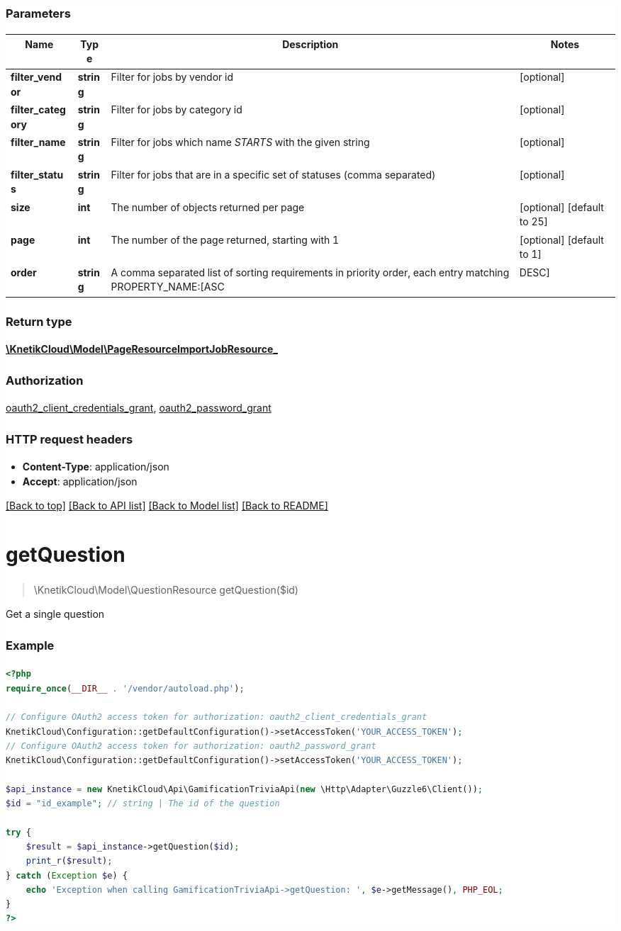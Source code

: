 ### Parameters

Name | Type | Description  | Notes
------------- | ------------- | ------------- | -------------
 **filter_vendor** | **string**| Filter for jobs by vendor id | [optional]
 **filter_category** | **string**| Filter for jobs by category id | [optional]
 **filter_name** | **string**| Filter for jobs which name *STARTS* with the given string | [optional]
 **filter_status** | **string**| Filter for jobs that are in a specific set of statuses (comma separated) | [optional]
 **size** | **int**| The number of objects returned per page | [optional] [default to 25]
 **page** | **int**| The number of the page returned, starting with 1 | [optional] [default to 1]
 **order** | **string**| A comma separated list of sorting requirements in priority order, each entry matching PROPERTY_NAME:[ASC|DESC] | [optional] [default to id:ASC]

### Return type

[**\KnetikCloud\Model\PageResourceImportJobResource_**](../Model/PageResourceImportJobResource_.md)

### Authorization

[oauth2_client_credentials_grant](../../README.md#oauth2_client_credentials_grant), [oauth2_password_grant](../../README.md#oauth2_password_grant)

### HTTP request headers

 - **Content-Type**: application/json
 - **Accept**: application/json

[[Back to top]](#) [[Back to API list]](../../README.md#documentation-for-api-endpoints) [[Back to Model list]](../../README.md#documentation-for-models) [[Back to README]](../../README.md)

# **getQuestion**
> \KnetikCloud\Model\QuestionResource getQuestion($id)

Get a single question

### Example
```php
<?php
require_once(__DIR__ . '/vendor/autoload.php');

// Configure OAuth2 access token for authorization: oauth2_client_credentials_grant
KnetikCloud\Configuration::getDefaultConfiguration()->setAccessToken('YOUR_ACCESS_TOKEN');
// Configure OAuth2 access token for authorization: oauth2_password_grant
KnetikCloud\Configuration::getDefaultConfiguration()->setAccessToken('YOUR_ACCESS_TOKEN');

$api_instance = new KnetikCloud\Api\GamificationTriviaApi(new \Http\Adapter\Guzzle6\Client());
$id = "id_example"; // string | The id of the question

try {
    $result = $api_instance->getQuestion($id);
    print_r($result);
} catch (Exception $e) {
    echo 'Exception when calling GamificationTriviaApi->getQuestion: ', $e->getMessage(), PHP_EOL;
}
?>
```
